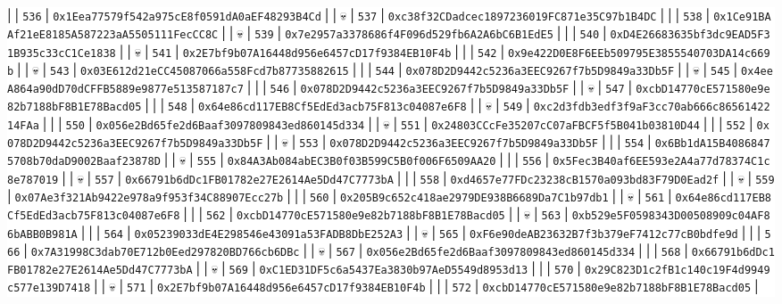 |  | `536` | `0x1Eea77579f542a975cE8f0591dA0aEF48293B4Cd` |
| 💀 | `537` | `0xc38f32CDadcec1897236019FC871e35C97b1B4DC` |
|  | `538` | `0x1Ce91BAAf21eE8185A587223aA5505111FecCC8C` |
| 💀 | `539` | `0x7e2957a3378686f4F096d529fb6A2A6bC6B1EdE5` |
|  | `540` | `0xD4E26683635bf3dc9EAD5F31B935c33cC1Ce1838` |
| 💀 | `541` | `0x2E7bf9b07A16448d956e6457cD17f9384EB10F4b` |
|  | `542` | `0x9e422D0E8F6EEb509795E3855540703DA14c669b` |
| 💀 | `543` | `0x03E612d21eCC45087066a558Fcd7b87735882615` |
|  | `544` | `0x078D2D9442c5236a3EEC9267f7b5D9849a33Db5F` |
| 💀 | `545` | `0x4eeA864a90dD70dCFFB5889e9877e513587187c7` |
|  | `546` | `0x078D2D9442c5236a3EEC9267f7b5D9849a33Db5F` |
| 💀 | `547` | `0xcbD14770cE571580e9e82b7188bF8B1E78Bacd05` |
|  | `548` | `0x64e86cd117EB8Cf5EdEd3acb75F813c04087e6F8` |
| 💀 | `549` | `0xc2d3fdb3edf3f9aF3cc70ab666c8656142214FAa` |
|  | `550` | `0x056e2Bd65fe2d6Baaf3097809843ed860145d334` |
| 💀 | `551` | `0x24803CCcFe35207cC07aFBCF5f5B041b03810D44` |
|  | `552` | `0x078D2D9442c5236a3EEC9267f7b5D9849a33Db5F` |
| 💀 | `553` | `0x078D2D9442c5236a3EEC9267f7b5D9849a33Db5F` |
|  | `554` | `0x6Bb1dA15B40868475708b70daD9002Baaf23878D` |
| 💀 | `555` | `0x84A3Ab084abEC3B0f03B599C5B0f006F6509AA20` |
|  | `556` | `0x5Fec3B40af6EE593e2A4a77d78374C1c8e787019` |
| 💀 | `557` | `0x66791b6dDc1FB01782e27E2614Ae5Dd47C7773bA` |
|  | `558` | `0xd4657e77FDc23238cB1570a093bd83F79D0Ead2f` |
| 💀 | `559` | `0x07Ae3f321Ab9422e978a9f953f34C88907Ecc27b` |
|  | `560` | `0x205B9c652c418ae2979DE938B6689Da7C1b97db1` |
| 💀 | `561` | `0x64e86cd117EB8Cf5EdEd3acb75F813c04087e6F8` |
|  | `562` | `0xcbD14770cE571580e9e82b7188bF8B1E78Bacd05` |
| 💀 | `563` | `0xb529e5F0598343D00508909c04AF86bABB0B981A` |
|  | `564` | `0x05239033dE4E298546e43091a53FADB8DbE252A3` |
| 💀 | `565` | `0xF6e90deAB23632B7f3b379eF7412c77cB0bdfe9d` |
|  | `566` | `0x7A31998C3dab70E712b0Eed297820BD766cb6DBc` |
| 💀 | `567` | `0x056e2Bd65fe2d6Baaf3097809843ed860145d334` |
|  | `568` | `0x66791b6dDc1FB01782e27E2614Ae5Dd47C7773bA` |
| 💀 | `569` | `0xC1ED31DF5c6a5437Ea3830b97AeD5549d8953d13` |
|  | `570` | `0x29C823D1c2fB1c140c19F4d9949c577e139D7418` |
| 💀 | `571` | `0x2E7bf9b07A16448d956e6457cD17f9384EB10F4b` |
|  | `572` | `0xcbD14770cE571580e9e82b7188bF8B1E78Bacd05` |